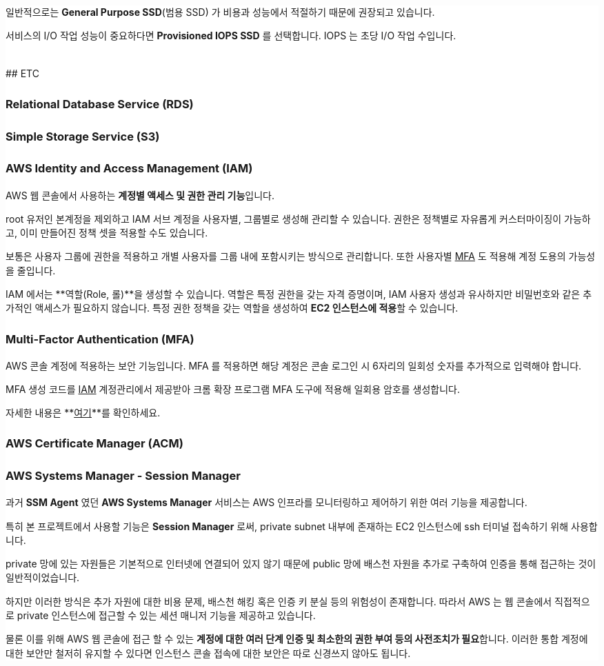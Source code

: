 일반적으로는 **General Purpose SSD**(범용 SSD) 가 비용과 성능에서 적절하기 때문에 권장되고 있습니다.

서비스의 I/O 작업 성능이 중요하다면 **Provisioned IOPS SSD** 를 선택합니다.
IOPS 는 초당 I/O 작업 수입니다.

<br>
## ETC

### Relational Database Service (RDS)

### Simple Storage Service (S3)

### AWS Identity and Access Management (IAM)

AWS 웹 콘솔에서 사용하는 **계정별 액세스 및 권한 관리 기능**입니다.

root 유저인 본계정을 제외하고 IAM 서브 계정을 사용자별, 그룹별로 생성해 관리할 수 있습니다.
권한은 정책별로 자유롭게 커스터마이징이 가능하고, 이미 만들어진 정책 셋을 적용할 수도 있습니다.

보통은 사용자 그룹에 권한을 적용하고 개별 사용자를 그룹 내에 포함시키는 방식으로 관리합니다.
또한 사용자별 [MFA](#multi-factor-authentication-mfa) 도 적용해 계정 도용의 가능성을 줄입니다.

IAM 에서는 **역할(Role, 롤)**을 생성할 수 있습니다.
역할은 특정 권한을 갖는 자격 증명이며,
IAM 사용자 생성과 유사하지만 비밀번호와 같은 추가적인 액세스가 필요하지 않습니다.
특정 권한 정책을 갖는 역할을 생성하여 **EC2 인스턴스에 적용**할 수 있습니다.

### Multi-Factor Authentication (MFA)

AWS 콘솔 계정에 적용하는 보안 기능입니다.
MFA 를 적용하면 해당 계정은 콘솔 로그인 시 6자리의 일회성 숫자를 추가적으로 입력해야 합니다.

MFA 생성 코드를 [IAM](#aws-identity-and-access-management-iam) 계정관리에서 제공받아
크롬 확장 프로그램 MFA 도구에 적용해 일회용 암호를 생성합니다.

자세한 내용은 **<a href="https://aws.amazon.com/ko/iam/features/mfa/?audit=2019q1" target="_blank">여기</a>**를
확인하세요.

### AWS Certificate Manager (ACM)

### AWS Systems Manager - Session Manager

과거 **SSM Agent** 였던 **AWS Systems Manager** 서비스는 AWS 인프라를 모니터링하고 제어하기 위한 여러 기능을 제공합니다.

특히 본 프로젝트에서 사용할 기능은 **Session Manager** 로써,
private subnet 내부에 존재하는 EC2 인스턴스에 ssh 터미널 접속하기 위해 사용합니다.

private 망에 있는 자원들은 기본적으로 인터넷에 연결되어 있지 않기 때문에
public 망에 배스천 자원을 추가로 구축하여 인증을 통해 접근하는 것이 일반적이었습니다.

하지만 이러한 방식은 추가 자원에 대한 비용 문제, 배스천 해킹 혹은 인증 키 분실 등의 위험성이 존재합니다.
따라서 AWS 는 웹 콘솔에서 직접적으로 private 인스턴스에 접근할 수 있는 세션 매니저 기능을 제공하고 있습니다.

물론 이를 위해 AWS 웹 콘솔에 접근 할 수 있는 **계정에 대한 여러 단계 인증 및 최소한의 권한 부여 등의 사전조치가 필요**합니다.
이러한 통합 계정에 대한 보안만 철저히 유지할 수 있다면 인스턴스 콘솔 접속에 대한 보안은 따로 신경쓰지 않아도 됩니다.
